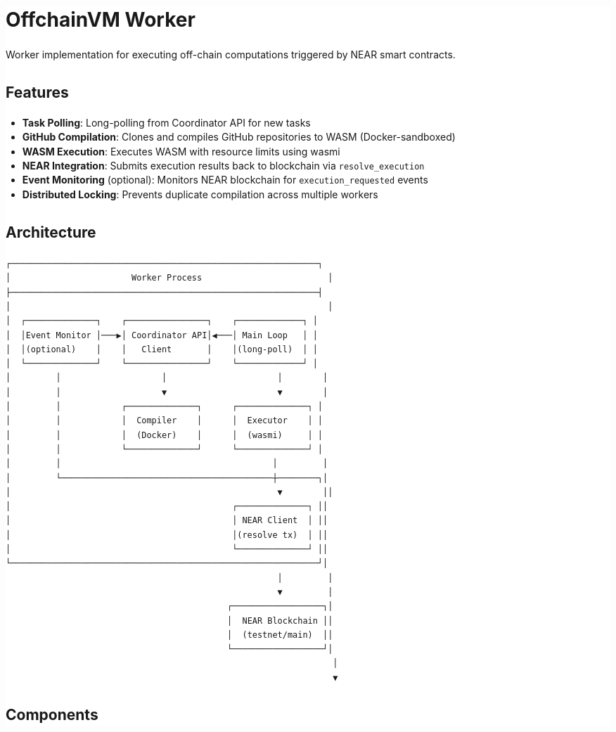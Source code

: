 # OffchainVM Worker

Worker implementation for executing off-chain computations triggered by NEAR smart contracts.

## Features

- **Task Polling**: Long-polling from Coordinator API for new tasks
- **GitHub Compilation**: Clones and compiles GitHub repositories to WASM (Docker-sandboxed)
- **WASM Execution**: Executes WASM with resource limits using wasmi
- **NEAR Integration**: Submits execution results back to blockchain via `resolve_execution`
- **Event Monitoring** (optional): Monitors NEAR blockchain for `execution_requested` events
- **Distributed Locking**: Prevents duplicate compilation across multiple workers

## Architecture

```
┌─────────────────────────────────────────────────────────────┐
│                        Worker Process                         │
├─────────────────────────────────────────────────────────────┤
│                                                               │
│  ┌──────────────┐    ┌────────────────┐    ┌─────────────┐ │
│  │Event Monitor │───▶│ Coordinator API│◀───│ Main Loop   │ │
│  │(optional)    │    │   Client       │    │(long-poll)  │ │
│  └──────────────┘    └────────────────┘    └─────────────┘ │
│         │                    │                      │        │
│         │                    ▼                      ▼        │
│         │            ┌──────────────┐      ┌──────────────┐ │
│         │            │  Compiler    │      │  Executor    │ │
│         │            │  (Docker)    │      │  (wasmi)     │ │
│         │            └──────────────┘      └──────────────┘ │
│         │                                          │         │
│         └──────────────────────────────────────────┼────────┐│
│                                                     ▼        ││
│                                            ┌──────────────┐ ││
│                                            │ NEAR Client  │ ││
│                                            │(resolve tx)  │ ││
│                                            └──────────────┘ ││
└─────────────────────────────────────────────────────────────┘│
                                                      │         │
                                                      ▼         │
                                            ┌──────────────────┐│
                                            │  NEAR Blockchain ││
                                            │  (testnet/main)  ││
                                            └──────────────────┘│
                                                                 │
                                                                 ▼
```

## Components
